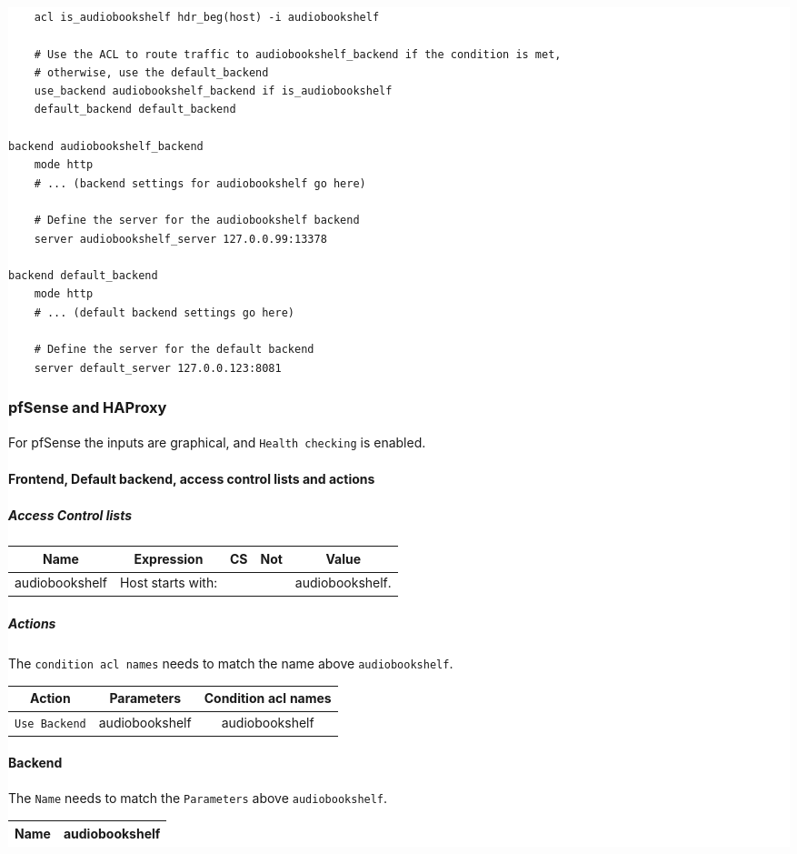 ````make
    acl is_audiobookshelf hdr_beg(host) -i audiobookshelf

    # Use the ACL to route traffic to audiobookshelf_backend if the condition is met,
    # otherwise, use the default_backend
    use_backend audiobookshelf_backend if is_audiobookshelf
    default_backend default_backend

backend audiobookshelf_backend
    mode http
    # ... (backend settings for audiobookshelf go here)

    # Define the server for the audiobookshelf backend
    server audiobookshelf_server 127.0.0.99:13378

backend default_backend
    mode http
    # ... (default backend settings go here)

    # Define the server for the default backend
    server default_server 127.0.0.123:8081

````

### pfSense and HAProxy

For pfSense the inputs are graphical, and `Health checking` is enabled.

#### Frontend, Default backend, access control lists and actions

##### Access Control lists

|      Name      |     Expression    | CS | Not |      Value      |
|:--------------:|:-----------------:|:--:|:---:|:---------------:|
| audiobookshelf | Host starts with: |    |     | audiobookshelf. |



##### Actions

The `condition acl names` needs to match the name above `audiobookshelf`.

|      Action      |     Parameters    |       Condition acl names      |
|:--------------:|:-----------------:|:---------------:|
| `Use Backend` |audiobookshelf | audiobookshelf | 

#### Backend


The `Name` needs to match the `Parameters` above `audiobookshelf`.

|      Name      |     audiobookshelf    |    
|--------------|-----------------|
